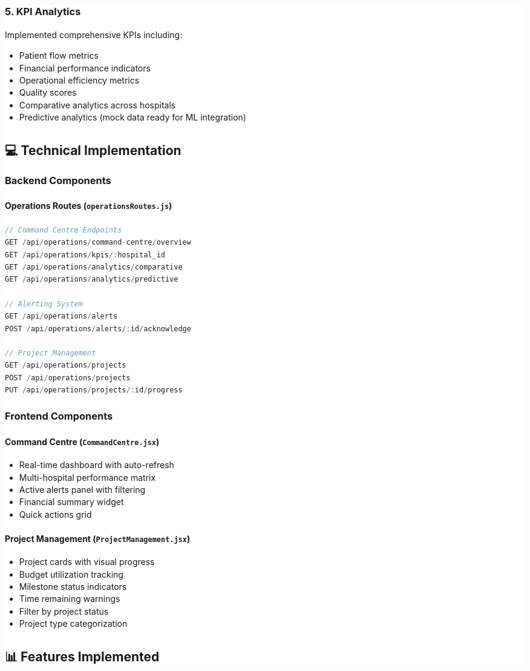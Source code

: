 ### 5. **KPI Analytics**
Implemented comprehensive KPIs including:
- Patient flow metrics
- Financial performance indicators
- Operational efficiency metrics
- Quality scores
- Comparative analytics across hospitals
- Predictive analytics (mock data ready for ML integration)

## 💻 Technical Implementation

### Backend Components

#### Operations Routes (`operationsRoutes.js`)
```javascript
// Command Centre Endpoints
GET /api/operations/command-centre/overview
GET /api/operations/kpis/:hospital_id
GET /api/operations/analytics/comparative
GET /api/operations/analytics/predictive

// Alerting System
GET /api/operations/alerts
POST /api/operations/alerts/:id/acknowledge

// Project Management
GET /api/operations/projects
POST /api/operations/projects
PUT /api/operations/projects/:id/progress
```

### Frontend Components

#### Command Centre (`CommandCentre.jsx`)
- Real-time dashboard with auto-refresh
- Multi-hospital performance matrix
- Active alerts panel with filtering
- Financial summary widget
- Quick actions grid

#### Project Management (`ProjectManagement.jsx`)
- Project cards with visual progress
- Budget utilization tracking
- Milestone status indicators
- Time remaining warnings
- Filter by project status
- Project type categorization

## 📊 Features Implemented
